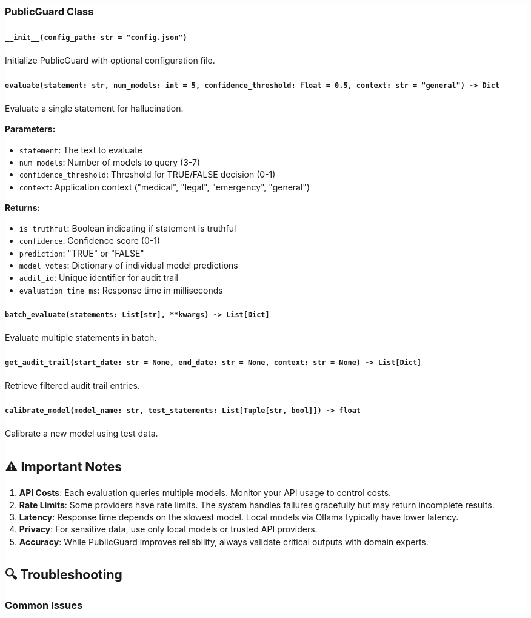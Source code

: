 ### PublicGuard Class

#### `__init__(config_path: str = "config.json")`
Initialize PublicGuard with optional configuration file.

#### `evaluate(statement: str, num_models: int = 5, confidence_threshold: float = 0.5, context: str = "general") -> Dict`
Evaluate a single statement for hallucination.

**Parameters:**
- `statement`: The text to evaluate
- `num_models`: Number of models to query (3-7)
- `confidence_threshold`: Threshold for TRUE/FALSE decision (0-1)
- `context`: Application context ("medical", "legal", "emergency", "general")

**Returns:**
- `is_truthful`: Boolean indicating if statement is truthful
- `confidence`: Confidence score (0-1)
- `prediction`: "TRUE" or "FALSE"
- `model_votes`: Dictionary of individual model predictions
- `audit_id`: Unique identifier for audit trail
- `evaluation_time_ms`: Response time in milliseconds

#### `batch_evaluate(statements: List[str], **kwargs) -> List[Dict]`
Evaluate multiple statements in batch.

#### `get_audit_trail(start_date: str = None, end_date: str = None, context: str = None) -> List[Dict]`
Retrieve filtered audit trail entries.

#### `calibrate_model(model_name: str, test_statements: List[Tuple[str, bool]]) -> float`
Calibrate a new model using test data.

## ⚠️ Important Notes

1. **API Costs**: Each evaluation queries multiple models. Monitor your API usage to control costs.
2. **Rate Limits**: Some providers have rate limits. The system handles failures gracefully but may return incomplete results.
3. **Latency**: Response time depends on the slowest model. Local models via Ollama typically have lower latency.
4. **Privacy**: For sensitive data, use only local models or trusted API providers.
5. **Accuracy**: While PublicGuard improves reliability, always validate critical outputs with domain experts.

## 🔍 Troubleshooting

### Common Issues
